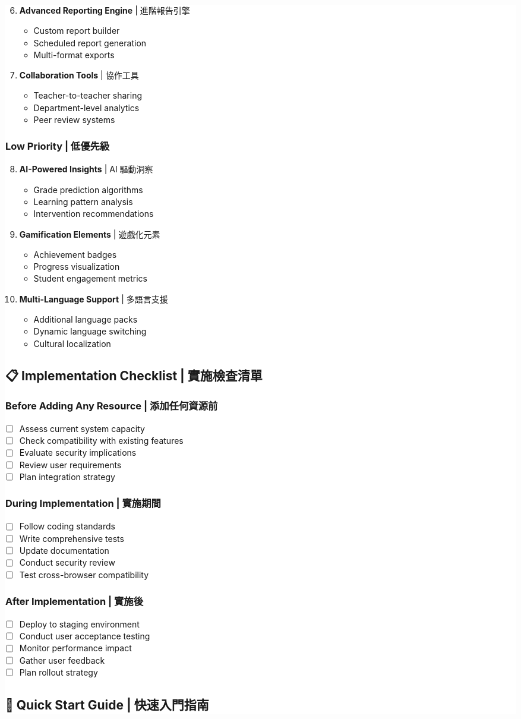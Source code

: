 6. **Advanced Reporting Engine** | 進階報告引擎
   - Custom report builder
   - Scheduled report generation
   - Multi-format exports

7. **Collaboration Tools** | 協作工具
   - Teacher-to-teacher sharing
   - Department-level analytics
   - Peer review systems

### Low Priority | 低優先級

8. **AI-Powered Insights** | AI 驅動洞察
   - Grade prediction algorithms
   - Learning pattern analysis
   - Intervention recommendations

9. **Gamification Elements** | 遊戲化元素
   - Achievement badges
   - Progress visualization
   - Student engagement metrics

10. **Multi-Language Support** | 多語言支援
    - Additional language packs
    - Dynamic language switching
    - Cultural localization

## 📋 Implementation Checklist | 實施檢查清單

### Before Adding Any Resource | 添加任何資源前
- [ ] Assess current system capacity
- [ ] Check compatibility with existing features
- [ ] Evaluate security implications
- [ ] Review user requirements
- [ ] Plan integration strategy

### During Implementation | 實施期間
- [ ] Follow coding standards
- [ ] Write comprehensive tests
- [ ] Update documentation
- [ ] Conduct security review
- [ ] Test cross-browser compatibility

### After Implementation | 實施後
- [ ] Deploy to staging environment
- [ ] Conduct user acceptance testing
- [ ] Monitor performance impact
- [ ] Gather user feedback
- [ ] Plan rollout strategy

## 🚀 Quick Start Guide | 快速入門指南
